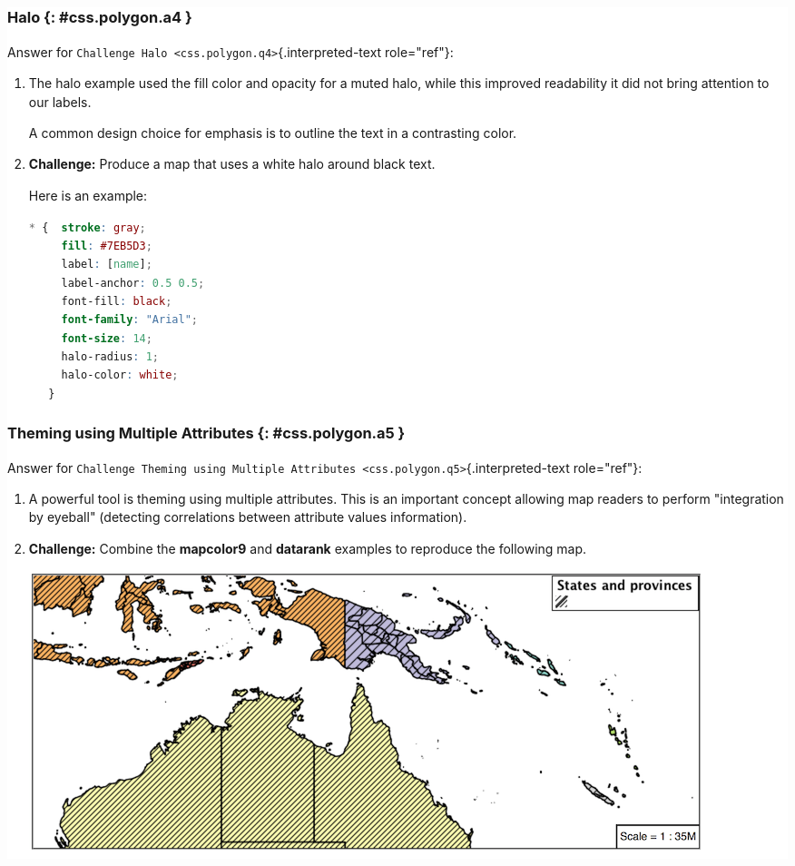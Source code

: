 ### Halo {: #css.polygon.a4 }

Answer for `Challenge Halo <css.polygon.q4>`{.interpreted-text role="ref"}:

1.  The halo example used the fill color and opacity for a muted halo, while this improved readability it did not bring attention to our labels.

    A common design choice for emphasis is to outline the text in a contrasting color.

2.  **Challenge:** Produce a map that uses a white halo around black text.

    Here is an example:

    ``` css
    * {  stroke: gray;
         fill: #7EB5D3;
         label: [name];
         label-anchor: 0.5 0.5;
         font-fill: black;
         font-family: "Arial";
         font-size: 14;
         halo-radius: 1;
         halo-color: white;
       }
    ```

### Theming using Multiple Attributes {: #css.polygon.a5 }

Answer for `Challenge Theming using Multiple Attributes <css.polygon.q5>`{.interpreted-text role="ref"}:

1.  A powerful tool is theming using multiple attributes. This is an important concept allowing map readers to perform "integration by eyeball" (detecting correlations between attribute values information).

2.  **Challenge:** Combine the **mapcolor9** and **datarank** examples to reproduce the following map.

    ![image](../style/img/polygon_multitheme.png)
